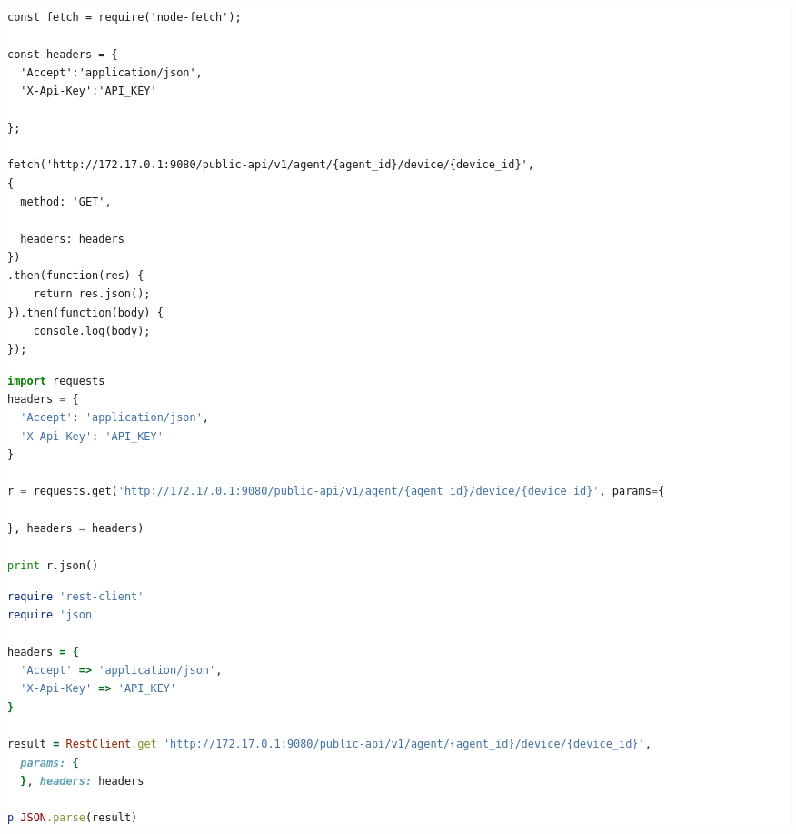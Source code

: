 ```javascript--nodejs
const fetch = require('node-fetch');

const headers = {
  'Accept':'application/json',
  'X-Api-Key':'API_KEY'

};

fetch('http://172.17.0.1:9080/public-api/v1/agent/{agent_id}/device/{device_id}',
{
  method: 'GET',

  headers: headers
})
.then(function(res) {
    return res.json();
}).then(function(body) {
    console.log(body);
});

```

```python
import requests
headers = {
  'Accept': 'application/json',
  'X-Api-Key': 'API_KEY'
}

r = requests.get('http://172.17.0.1:9080/public-api/v1/agent/{agent_id}/device/{device_id}', params={

}, headers = headers)

print r.json()

```

```ruby
require 'rest-client'
require 'json'

headers = {
  'Accept' => 'application/json',
  'X-Api-Key' => 'API_KEY'
}

result = RestClient.get 'http://172.17.0.1:9080/public-api/v1/agent/{agent_id}/device/{device_id}',
  params: {
  }, headers: headers

p JSON.parse(result)

```
